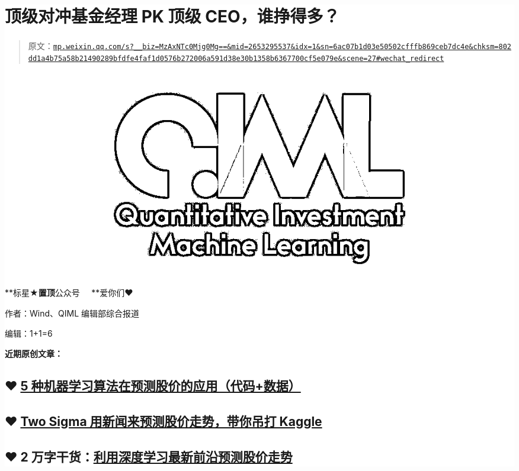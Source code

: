 # 顶级对冲基金经理 PK 顶级 CEO，谁挣得多？

> 原文：[`mp.weixin.qq.com/s?__biz=MzAxNTc0Mjg0Mg==&mid=2653295537&idx=1&sn=6ac07b1d03e50502cfffb869ceb7dc4e&chksm=802dd1a4b75a58b21490289bfdfe4faf1d0576b272006a591d38e30b1358b6367700cf5e079e&scene=27#wechat_redirect`](http://mp.weixin.qq.com/s?__biz=MzAxNTc0Mjg0Mg==&mid=2653295537&idx=1&sn=6ac07b1d03e50502cfffb869ceb7dc4e&chksm=802dd1a4b75a58b21490289bfdfe4faf1d0576b272006a591d38e30b1358b6367700cf5e079e&scene=27#wechat_redirect)

![](img/34178214a765d0578fea405af887f201.png)

**标星★****置顶****公众号     **爱你们♥   

作者：Wind、QIML 编辑部综合报道

编辑：1+1=6

**近期原创文章：**

## ♥ [5 种机器学习算法在预测股价的应用（代码+数据）](https://mp.weixin.qq.com/s?__biz=MzAxNTc0Mjg0Mg==&mid=2653290588&idx=1&sn=1d0409ad212ea8627e5d5cedf61953ac&chksm=802dc249b75a4b5fa245433320a4cc9da1a2cceb22df6fb1a28e5b94ff038319ae4e7ec6941f&token=1298662931&lang=zh_CN&scene=21#wechat_redirect)

## ♥ [Two Sigma 用新闻来预测股价走势，带你吊打 Kaggle](https://mp.weixin.qq.com/s?__biz=MzAxNTc0Mjg0Mg==&mid=2653290456&idx=1&sn=b8d2d8febc599742e43ea48e3c249323&chksm=802e3dcdb759b4db9279c689202101b6b154fb118a1c1be12b52e522e1a1d7944858dbd6637e&token=1330520237&lang=zh_CN&scene=21#wechat_redirect)

## ♥ 2 万字干货：[利用深度学习最新前沿预测股价走势](https://mp.weixin.qq.com/s?__biz=MzAxNTc0Mjg0Mg==&mid=2653290080&idx=1&sn=06c50cefe78a7b24c64c4fdb9739c7f3&chksm=802e3c75b759b563c01495d16a638a56ac7305fc324ee4917fd76c648f670b7f7276826bdaa8&token=770078636&lang=zh_CN&scene=21#wechat_redirect)
